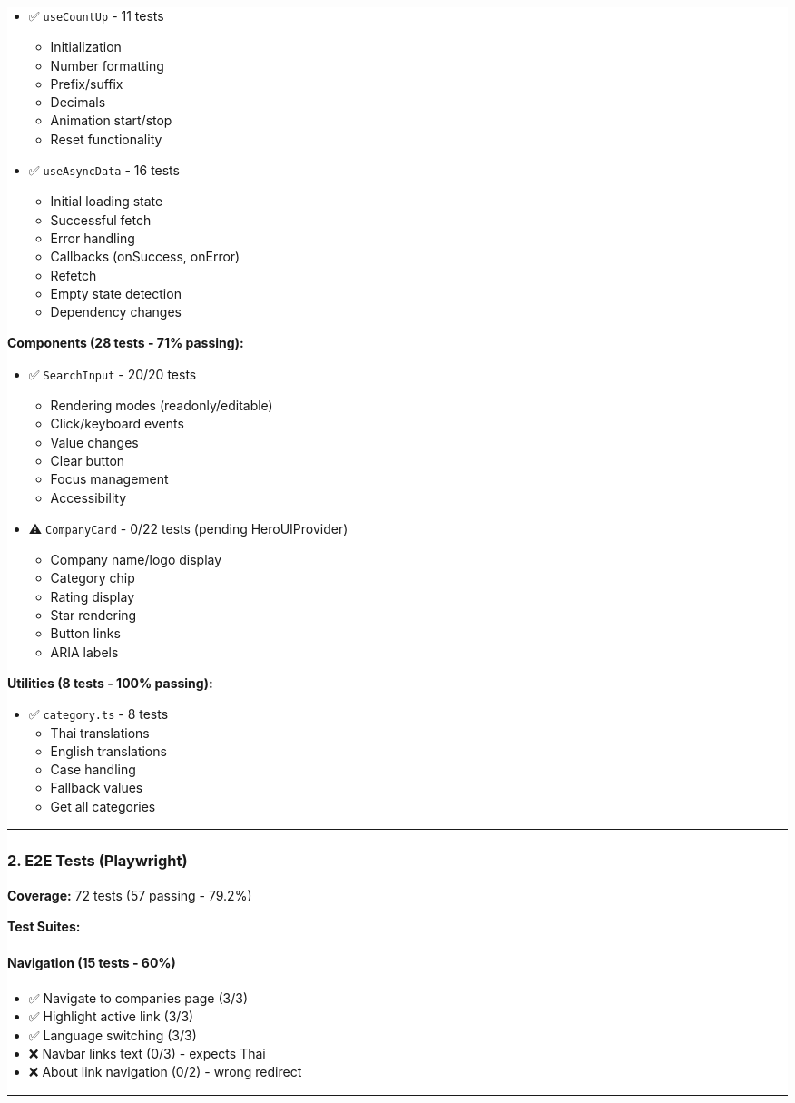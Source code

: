 - ✅ `useCountUp` - 11 tests
  - Initialization
  - Number formatting
  - Prefix/suffix
  - Decimals
  - Animation start/stop
  - Reset functionality

- ✅ `useAsyncData` - 16 tests
  - Initial loading state
  - Successful fetch
  - Error handling
  - Callbacks (onSuccess, onError)
  - Refetch
  - Empty state detection
  - Dependency changes

**Components (28 tests - 71% passing):**
- ✅ `SearchInput` - 20/20 tests
  - Rendering modes (readonly/editable)
  - Click/keyboard events
  - Value changes
  - Clear button
  - Focus management
  - Accessibility

- ⚠️ `CompanyCard` - 0/22 tests (pending HeroUIProvider)
  - Company name/logo display
  - Category chip
  - Rating display
  - Star rendering
  - Button links
  - ARIA labels

**Utilities (8 tests - 100% passing):**
- ✅ `category.ts` - 8 tests
  - Thai translations
  - English translations
  - Case handling
  - Fallback values
  - Get all categories

---

### 2. E2E Tests (Playwright)

**Coverage:** 72 tests (57 passing - 79.2%)

**Test Suites:**

#### Navigation (15 tests - 60%)
- ✅ Navigate to companies page (3/3)
- ✅ Highlight active link (3/3)
- ✅ Language switching (3/3)
- ❌ Navbar links text (0/3) - expects Thai
- ❌ About link navigation (0/2) - wrong redirect

---